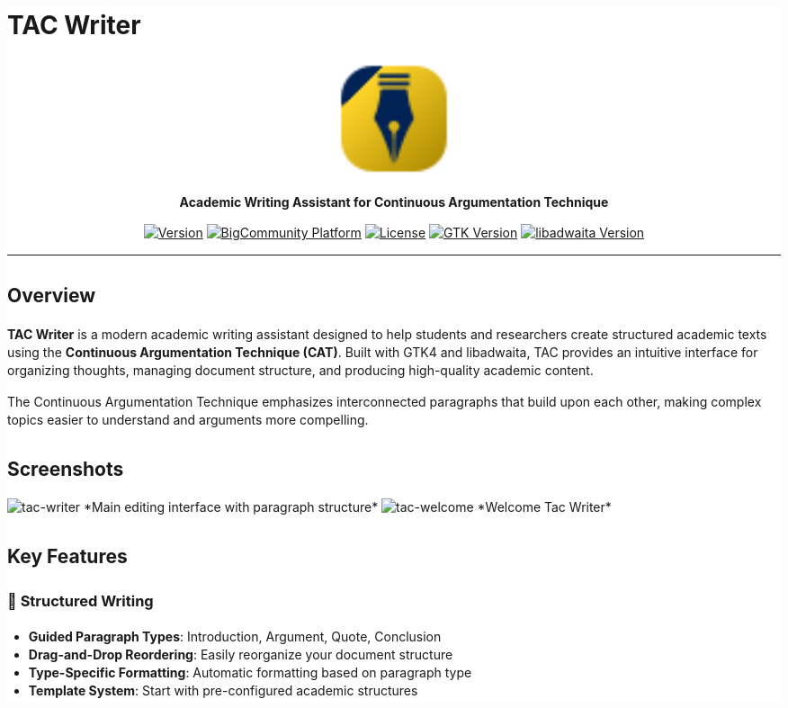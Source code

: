 # TAC Writer

<p align="center">
  <img src="https://github.com/big-comm/comm-tac-writer/blob/main/usr/share/icons/hicolor/scalable/apps/tac-writer.svg" alt="TAC Writer Logo" width="128" height="128">
</p>

<p align="center">
  <strong>Academic Writing Assistant for Continuous Argumentation Technique</strong>
</p>

<p align="center">
  <a href="https://github.com/big-comm/comm-tac-writer/releases"><img src="https://img.shields.io/badge/Version-1.1.0-blue.svg" alt="Version"/></a>
  <a href="https://bigcommunity.com"><img src="https://img.shields.io/badge/BigCommunity-Platform-blue" alt="BigCommunity Platform"/></a>
  <a href="https://github.com/big-comm/comm-tac-writer/blob/main/LICENSE"><img src="https://img.shields.io/badge/License-GPL--3.0-green.svg" alt="License"/></a>
  <a href="https://www.gtk.org/"><img src="https://img.shields.io/badge/GTK-4.0+-orange.svg" alt="GTK Version"/></a>
  <a href="https://gnome.pages.gitlab.gnome.org/libadwaita/"><img src="https://img.shields.io/badge/libadwaita-1.0+-purple.svg" alt="libadwaita Version"/></a>
</p>

---

## Overview

**TAC Writer** is a modern academic writing assistant designed to help students and researchers create structured academic texts using the **Continuous Argumentation Technique (CAT)**. Built with GTK4 and libadwaita, TAC provides an intuitive interface for organizing thoughts, managing document structure, and producing high-quality academic content.

The Continuous Argumentation Technique emphasizes interconnected paragraphs that build upon each other, making complex topics easier to understand and arguments more compelling.

## Screenshots

<img width="1920" height="1042" alt="tac-writer" src="https://github.com/user-attachments/assets/79bf425c-a001-4f9c-a3cd-83b3c6d498bb" />
*Main editing interface with paragraph structure*

<img width="922" height="762" alt="tac-welcome" src="https://github.com/user-attachments/assets/7b9f46c3-2326-41dd-89c4-18aec2bfbdf8" />
*Welcome Tac Writer*

## Key Features

### 📝 **Structured Writing**
- **Guided Paragraph Types**: Introduction, Argument, Quote, Conclusion
- **Drag-and-Drop Reordering**: Easily reorganize your document structure
- **Type-Specific Formatting**: Automatic formatting based on paragraph type
- **Template System**: Start with pre-configured academic structures
